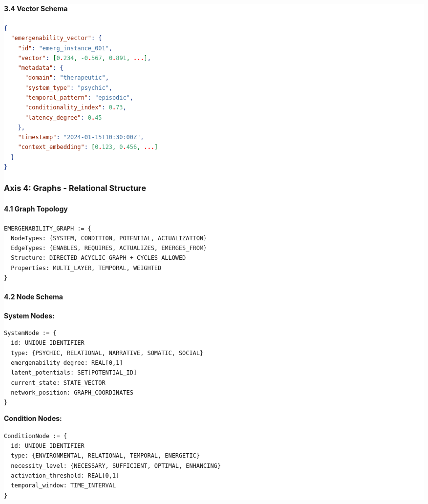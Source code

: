 #### 3.4 Vector Schema

```json
{
  "emergenability_vector": {
    "id": "emerg_instance_001",
    "vector": [0.234, -0.567, 0.891, ...],
    "metadata": {
      "domain": "therapeutic",
      "system_type": "psychic",
      "temporal_pattern": "episodic",
      "conditionality_index": 0.73,
      "latency_degree": 0.45
    },
    "timestamp": "2024-01-15T10:30:00Z",
    "context_embedding": [0.123, 0.456, ...]
  }
}
```

### Axis 4: Graphs - Relational Structure

#### 4.1 Graph Topology

```
EMERGENABILITY_GRAPH := {
  NodeTypes: {SYSTEM, CONDITION, POTENTIAL, ACTUALIZATION}
  EdgeTypes: {ENABLES, REQUIRES, ACTUALIZES, EMERGES_FROM}
  Structure: DIRECTED_ACYCLIC_GRAPH + CYCLES_ALLOWED
  Properties: MULTI_LAYER, TEMPORAL, WEIGHTED
}
```

#### 4.2 Node Schema

**System Nodes:**
```
SystemNode := {
  id: UNIQUE_IDENTIFIER
  type: {PSYCHIC, RELATIONAL, NARRATIVE, SOMATIC, SOCIAL}
  emergenability_degree: REAL[0,1]
  latent_potentials: SET[POTENTIAL_ID]
  current_state: STATE_VECTOR
  network_position: GRAPH_COORDINATES
}
```

**Condition Nodes:**
```
ConditionNode := {
  id: UNIQUE_IDENTIFIER
  type: {ENVIRONMENTAL, RELATIONAL, TEMPORAL, ENERGETIC}
  necessity_level: {NECESSARY, SUFFICIENT, OPTIMAL, ENHANCING}
  activation_threshold: REAL[0,1]
  temporal_window: TIME_INTERVAL
}
```
